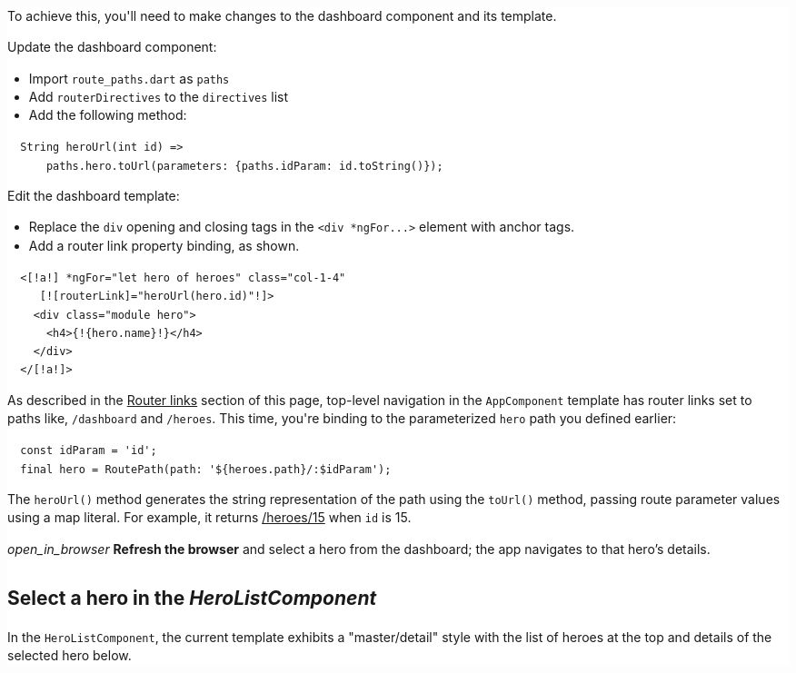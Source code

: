 To achieve this, you'll need to make changes to the dashboard component and its
template.

Update the dashboard component:

- Import `route_paths.dart` as `paths`
- Add `routerDirectives` to the `directives` list
- Add the following method:

<?code-excerpt "lib/src/dashboard_component.dart (heroUrl)" title?>
```
  String heroUrl(int id) =>
      paths.hero.toUrl(parameters: {paths.idParam: id.toString()});
```

Edit the dashboard template:

- Replace the `div` opening and closing tags in the `<div *ngFor...>` element
  with anchor tags.
- Add a router link property binding, as shown.

<?code-excerpt "lib/src/dashboard_component.html (repeated &lt;a&gt; tag)" region="click" replace="/\ba\b|\[routerLink\][^\x3E]+/[!$&!]/g" title?>
```
  <[!a!] *ngFor="let hero of heroes" class="col-1-4"
     [![routerLink]="heroUrl(hero.id)"!]>
    <div class="module hero">
      <h4>{!{hero.name}!}</h4>
    </div>
  </[!a!]>
```

As described in the
[Router links](#router-links) section of this page, top-level navigation in
the `AppComponent` template has router links set to paths like, `/dashboard` and `/heroes`.
This time, you're binding to the parameterized `hero` path you defined earlier:

<?code-excerpt "lib/src/route_paths.dart (hero)"?>
```
  const idParam = 'id';
  final hero = RoutePath(path: '${heroes.path}/:$idParam');
```

The `heroUrl()` method generates the string representation of the path using the
`toUrl()` method, passing route parameter values using a map literal. For
example, it returns [/heroes/15](localhost:8080/#/heroes/15) when `id` is 15.

<i class="material-icons">open_in_browser</i>
**Refresh the browser** and select a hero from the dashboard; the app navigates to that hero’s details.

## Select a hero in the *HeroListComponent*

In the `HeroListComponent`,
the current template exhibits a "master/detail" style with the list of heroes
at the top and details of the selected hero below.


  [asset]: {{site.dartlang}}/tools/pub/glossary#asset
[angular_router]: /api/angular_router
[commonPipes]: /api/angular/angular/commonPipes-constant
[deep linking]: https://en.wikipedia.org/wiki/Deep_linking
[master styles]: https://raw.githubusercontent.com/angular/angular.io/master/public/docs/_examples/_boilerplate/src/styles.css
[HashLocationStrategy]: /api/angular_router/angular_router/HashLocationStrategy-class
[Location]: /api/angular_router/angular_router/Location-class
[OnActivate]: /api/angular_router/angular_router/OnActivate-class
[onActivate()]: /angular/guide/router/5#on-activate
[property binding]: /angular/guide/template-syntax#property-binding
[PathLocationStrategy]: /api/angular_router/angular_router/PathLocationStrategy-class
[router lifecycle hook]: /angular/guide/router/5
[RouteDefinition]: /api/angular_router/angular_router/RouteDefinition-class
[routerDirectives]: /api/angular_router/angular_router/routerDirectives-constant
[RouterLink]: /api/angular_router/angular_router/RouterLink-class
[RouterLinkActive]: /api/angular_router/angular_router/RouterLinkActive-class
[RouterOutlet]: /api/angular_router/angular_router/RouterOutlet-class
[routerProviders]: /api/angular_router/angular_router/routerProviders-constant
[routerProvidersHash]: /api/angular_router/angular_router/routerProvidersHash-constant
[RouterState]: /api/angular_router/angular_router/RouterState-class
[RouterState.parameters]: /api/angular_router/angular_router/RouterState/parameters